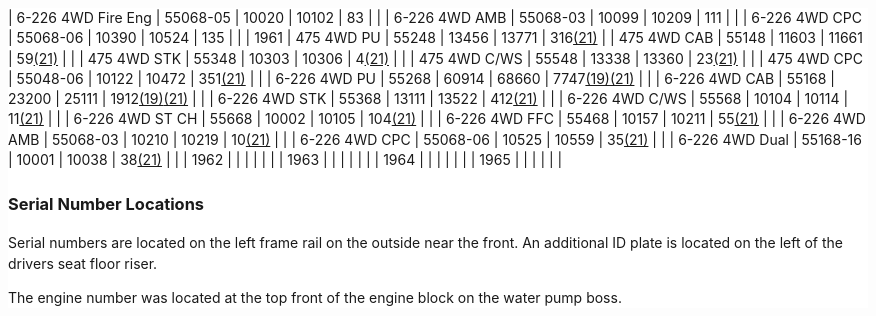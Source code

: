 | 6-226 4WD Fire Eng  | 55068-05   | 10020   | 10102                             | 83                                                               |                                     |
| 6-226 4WD AMB       | 55068-03   | 10099   | 10209                             | 111                                                              |                                     |
| 6-226 4WD CPC       | 55068-06   | 10390   | 10524                             | 135                                                              |                                     |
| 1961                | 475 4WD PU | 55248   | 13456                             | 13771                                                            | 316[(21)](/history/index.html#21)   |
| 475 4WD CAB         | 55148      | 11603   | 11661                             | 59[(21)](/history/index.html#21)                                 |                                     |
| 475 4WD STK         | 55348      | 10303   | 10306                             | 4[(21)](/history/index.html#21)                                  |                                     |
| 475 4WD C/WS        | 55548      | 13338   | 13360                             | 23[(21)](/history/index.html#21)                                 |                                     |
| 475 4WD CPC         | 55048-06   | 10122   | 10472                             | 351[(21)](/history/index.html#21)                                |                                     |
| 6-226 4WD PU        | 55268      | 60914   | 68660                             | 7747[(19)](/history/index.html#19)[(21)](/history/index.html#21) |                                     |
| 6-226 4WD CAB       | 55168      | 23200   | 25111                             | 1912[(19)](/history/index.html#19)[(21)](/history/index.html#21) |                                     |
| 6-226 4WD STK       | 55368      | 13111   | 13522                             | 412[(21)](/history/index.html#21)                                |                                     |
| 6-226 4WD C/WS      | 55568      | 10104   | 10114                             | 11[(21)](/history/index.html#21)                                 |                                     |
| 6-226 4WD ST CH     | 55668      | 10002   | 10105                             | 104[(21)](/history/index.html#21)                                |                                     |
| 6-226 4WD FFC       | 55468      | 10157   | 10211                             | 55[(21)](/history/index.html#21)                                 |                                     |
| 6-226 4WD AMB       | 55068-03   | 10210   | 10219                             | 10[(21)](/history/index.html#21)                                 |                                     |
| 6-226 4WD CPC       | 55068-06   | 10525   | 10559                             | 35[(21)](/history/index.html#21)                                 |                                     |
| 6-226 4WD Dual      | 55168-16   | 10001   | 10038                             | 38[(21)](/history/index.html#21)                                 |                                     |
| 1962                |            |         |                                   |                                                                  |                                     |
| 1963                |            |         |                                   |                                                                  |                                     |
| 1964                |            |         |                                   |                                                                  |                                     |
| 1965                |            |         |                                   |                                                                  |                                     |

### Serial Number Locations

Serial numbers are located on the left frame rail on the outside near the front. An additional ID plate is located on the left of the drivers seat floor riser.

The engine number was located at the top front of the engine block on the water pump boss.